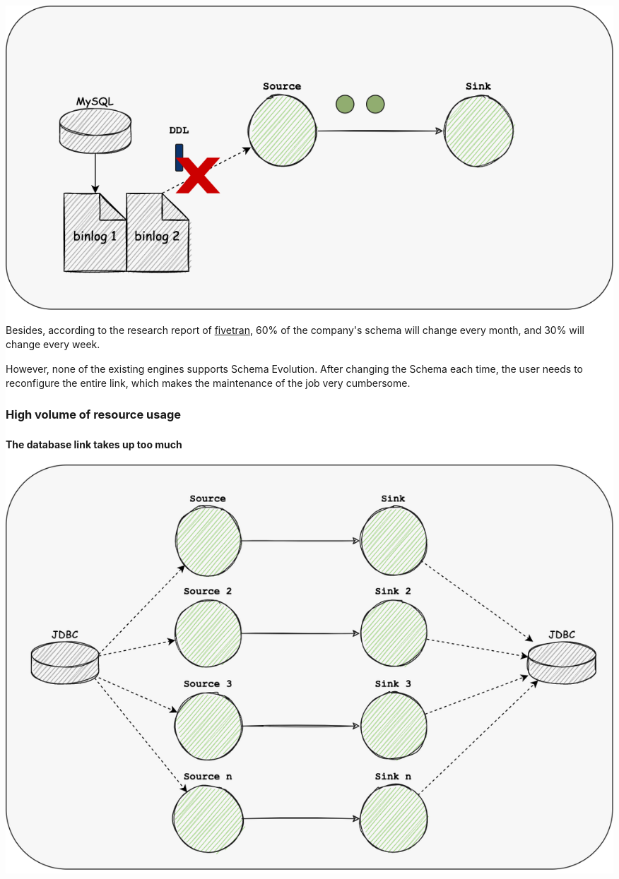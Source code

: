 ![Not-support-ddl](resources/Apache%20SeaTunnel%20Engine%20-%20zh/Not-support-ddl.png)

Besides, according to the research report of [fivetran](https://www.fivetran.com/blog/analyst-survey), 60% of the company's schema will change every month, and 30% will change every week.

However, none of the existing engines supports Schema Evolution. After changing the Schema each time, the user needs to reconfigure the entire link, which makes the maintenance of the job very cumbersome. 

### High volume of resource usage

#### The database link takes up too much

![more-link](resources/Apache%20SeaTunnel%20Engine%20-%20zh/more-link.png)